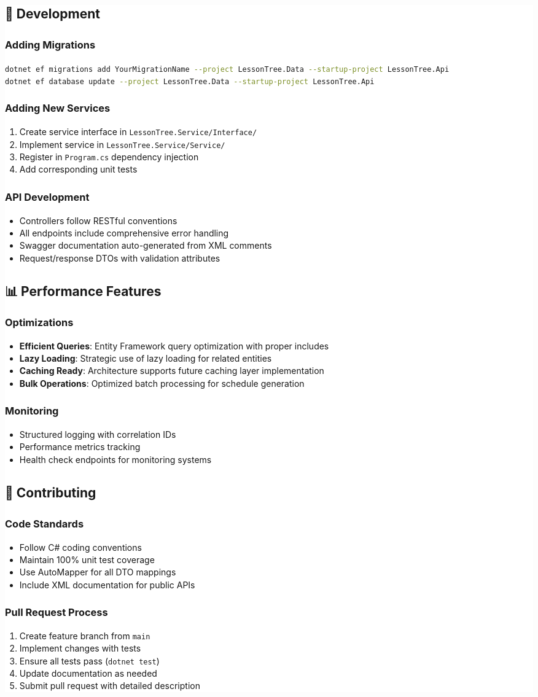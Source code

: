 ## 🔧 Development

### Adding Migrations
```bash
dotnet ef migrations add YourMigrationName --project LessonTree.Data --startup-project LessonTree.Api
dotnet ef database update --project LessonTree.Data --startup-project LessonTree.Api
```

### Adding New Services
1. Create service interface in `LessonTree.Service/Interface/`
2. Implement service in `LessonTree.Service/Service/`
3. Register in `Program.cs` dependency injection
4. Add corresponding unit tests

### API Development
- Controllers follow RESTful conventions
- All endpoints include comprehensive error handling
- Swagger documentation auto-generated from XML comments
- Request/response DTOs with validation attributes

## 📊 Performance Features

### Optimizations
- **Efficient Queries**: Entity Framework query optimization with proper includes
- **Lazy Loading**: Strategic use of lazy loading for related entities
- **Caching Ready**: Architecture supports future caching layer implementation
- **Bulk Operations**: Optimized batch processing for schedule generation

### Monitoring
- Structured logging with correlation IDs
- Performance metrics tracking
- Health check endpoints for monitoring systems

## 🤝 Contributing

### Code Standards
- Follow C# coding conventions
- Maintain 100% unit test coverage
- Use AutoMapper for all DTO mappings
- Include XML documentation for public APIs

### Pull Request Process
1. Create feature branch from `main`
2. Implement changes with tests
3. Ensure all tests pass (`dotnet test`)
4. Update documentation as needed
5. Submit pull request with detailed description
